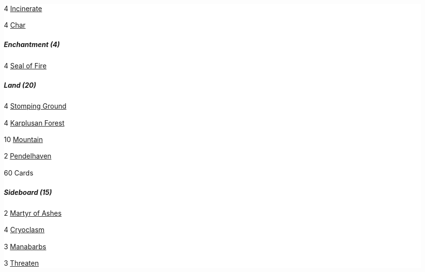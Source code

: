 

4
[Incinerate](https://gatherer.wizards.com/Pages/Search/Default.aspx?name=+%5BIncinerate%5D)


4
[Char](https://gatherer.wizards.com/Pages/Search/Default.aspx?name=+%5BChar%5D)



##### Enchantment (4)



4
[Seal of Fire](https://gatherer.wizards.com/Pages/Search/Default.aspx?name=+%5BSeal%5D+%5Bof%5D+%5BFire%5D)



##### Land (20)



4
[Stomping Ground](https://gatherer.wizards.com/Pages/Search/Default.aspx?name=+%5BStomping%5D+%5BGround%5D)


4
[Karplusan Forest](https://gatherer.wizards.com/Pages/Search/Default.aspx?name=+%5BKarplusan%5D+%5BForest%5D)


10
[Mountain](https://gatherer.wizards.com/Pages/Search/Default.aspx?name=+%5BMountain%5D)


2
[Pendelhaven](https://gatherer.wizards.com/Pages/Search/Default.aspx?name=+%5BPendelhaven%5D)


60 Cards 


##### Sideboard (15)



2
[Martyr of Ashes](https://gatherer.wizards.com/Pages/Search/Default.aspx?name=+%5BMartyr%5D+%5Bof%5D+%5BAshes%5D)


4
[Cryoclasm](https://gatherer.wizards.com/Pages/Search/Default.aspx?name=+%5BCryoclasm%5D)


3
[Manabarbs](https://gatherer.wizards.com/Pages/Search/Default.aspx?name=+%5BManabarbs%5D)


3
[Threaten](https://gatherer.wizards.com/Pages/Search/Default.aspx?name=+%5BThreaten%5D)
